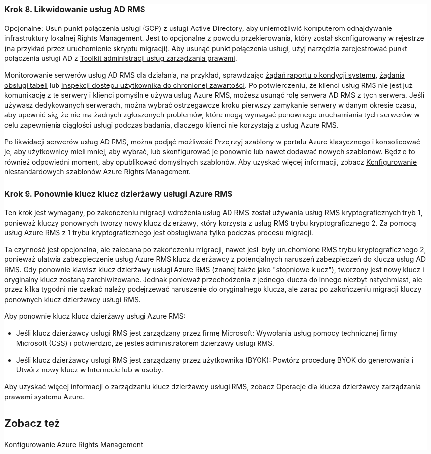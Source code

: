 ### <a name="BKMK_Step8Migration"></a>Krok 8. Likwidowanie usług AD RMS
Opcjonalne: Usuń punkt połączenia usługi (SCP) z usługi Active Directory, aby uniemożliwić komputerom odnajdywanie infrastruktury lokalnej Rights Management. Jest to opcjonalne z powodu przekierowania, który został skonfigurowany w rejestrze (na przykład przez uruchomienie skryptu migracji). Aby usunąć punkt połączenia usługi, użyj narzędzia zarejestrować punkt połączenia usługi AD z [Toolkit administracji usług zarządzania prawami](http://www.microsoft.com/download/details.aspx?id=1479).

Monitorowanie serwerów usług AD RMS dla działania, na przykład, sprawdzając [żądań raportu o kondycji systemu](https://technet.microsoft.com/library/ee221012%28v=ws.10%29.aspx),  [żądania obsługi tabeli](http://technet.microsoft.com/library/dd772686%28v=ws.10%29.aspx) lub [inspekcji dostępu użytkownika do chronionej zawartości](http://social.technet.microsoft.com/wiki/contents/articles/3440.ad-rms-frequently-asked-questions-faq.aspx). Po potwierdzeniu, że klienci usług RMS nie jest już komunikację z te serwery i klienci pomyślnie używa usług Azure RMS, możesz usunąć rolę serwera AD RMS z tych serwera. Jeśli używasz dedykowanych serwerach, można wybrać ostrzegawcze kroku pierwszy zamykanie serwery w danym okresie czasu, aby upewnić się, że nie ma żadnych zgłoszonych problemów, które mogą wymagać ponownego uruchamiania tych serwerów w celu zapewnienia ciągłości usługi podczas badania, dlaczego klienci nie korzystają z usług Azure RMS.

Po likwidacji serwerów usług AD RMS, można podjąć możliwość Przejrzyj szablony w portalu Azure klasycznego i konsolidować je, aby użytkownicy mieli mniej, aby wybrać, lub skonfigurować je ponownie lub nawet dodawać nowych szablonów. Będzie to również odpowiedni moment, aby opublikować domyślnych szablonów. Aby uzyskać więcej informacji, zobacz [Konfigurowanie niestandardowych szablonów Azure Rights Management](../Topic/Configuring_Custom_Templates_for_Azure_Rights_Management.md).

### <a name="BKMK_Step9Migration"></a>Krok 9. Ponownie klucz klucz dzierżawy usługi Azure RMS
Ten krok jest wymagany, po zakończeniu migracji wdrożenia usług AD RMS został używania usług RMS kryptograficznych tryb 1, ponieważ kluczy ponownych tworzy nowy klucz dzierżawy, który korzysta z usług RMS trybu kryptograficznego 2. Za pomocą usług Azure RMS z 1 trybu kryptograficznego jest obsługiwana tylko podczas procesu migracji.

Ta czynność jest opcjonalna, ale zalecana po zakończeniu migracji, nawet jeśli były uruchomione RMS trybu kryptograficznego 2, ponieważ ułatwia zabezpieczenie usług Azure RMS klucz dzierżawcy z potencjalnych naruszeń zabezpieczeń do klucza usług AD RMS. Gdy ponownie klawisz klucz dzierżawy usługi Azure RMS (znanej także jako "stopniowe klucz"), tworzony jest nowy klucz i oryginalny klucz zostaną zarchiwizowane. Jednak ponieważ przechodzenia z jednego klucza do innego niezbyt natychmiast, ale przez kilka tygodni nie czekać należy podejrzewać naruszenie do oryginalnego klucza, ale zaraz po zakończeniu migracji kluczy ponownych klucz dzierżawcy usługi RMS.

Aby ponownie klucz klucz dzierżawy usługi Azure RMS:

-   Jeśli klucz dzierżawcy usługi RMS jest zarządzany przez firmę Microsoft: Wywołania usług pomocy technicznej firmy Microsoft (CSS) i potwierdzić, że jesteś administratorem dzierżawy usługi RMS.

-   Jeśli klucz dzierżawcy usługi RMS jest zarządzany przez użytkownika (BYOK): Powtórz procedurę BYOK do generowania i Utwórz nowy klucz w Internecie lub w osoby.

Aby uzyskać więcej informacji o zarządzaniu klucz dzierżawcy usługi RMS, zobacz [Operacje dla klucza dzierżawcy zarządzania prawami systemu Azure](../Topic/Operations_for_Your_Azure_Rights_Management_Tenant_Key.md).

## Zobacz też
[Konfigurowanie Azure Rights Management](../Topic/Configuring_Azure_Rights_Management.md)

